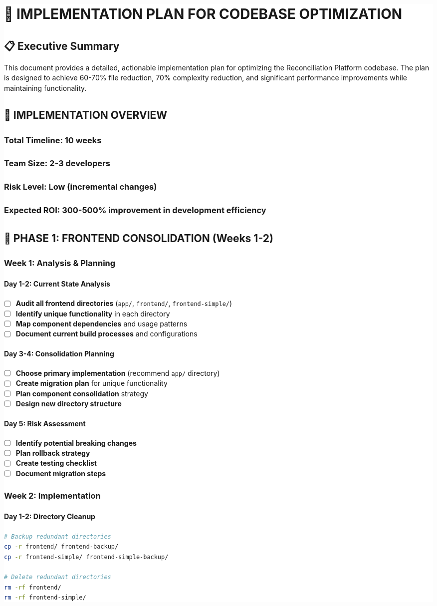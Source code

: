 # 🚀 IMPLEMENTATION PLAN FOR CODEBASE OPTIMIZATION

## 📋 Executive Summary

This document provides a detailed, actionable implementation plan for optimizing the Reconciliation Platform codebase. The plan is designed to achieve 60-70% file reduction, 70% complexity reduction, and significant performance improvements while maintaining functionality.

## 🎯 IMPLEMENTATION OVERVIEW

### **Total Timeline**: 10 weeks
### **Team Size**: 2-3 developers
### **Risk Level**: Low (incremental changes)
### **Expected ROI**: 300-500% improvement in development efficiency

## 📅 PHASE 1: FRONTEND CONSOLIDATION (Weeks 1-2)

### **Week 1: Analysis & Planning**

#### **Day 1-2: Current State Analysis**
- [ ] **Audit all frontend directories** (`app/`, `frontend/`, `frontend-simple/`)
- [ ] **Identify unique functionality** in each directory
- [ ] **Map component dependencies** and usage patterns
- [ ] **Document current build processes** and configurations

#### **Day 3-4: Consolidation Planning**
- [ ] **Choose primary implementation** (recommend `app/` directory)
- [ ] **Create migration plan** for unique functionality
- [ ] **Plan component consolidation** strategy
- [ ] **Design new directory structure**

#### **Day 5: Risk Assessment**
- [ ] **Identify potential breaking changes**
- [ ] **Plan rollback strategy**
- [ ] **Create testing checklist**
- [ ] **Document migration steps**

### **Week 2: Implementation**

#### **Day 1-2: Directory Cleanup**
```bash
# Backup redundant directories
cp -r frontend/ frontend-backup/
cp -r frontend-simple/ frontend-simple-backup/

# Delete redundant directories
rm -rf frontend/
rm -rf frontend-simple/
```
